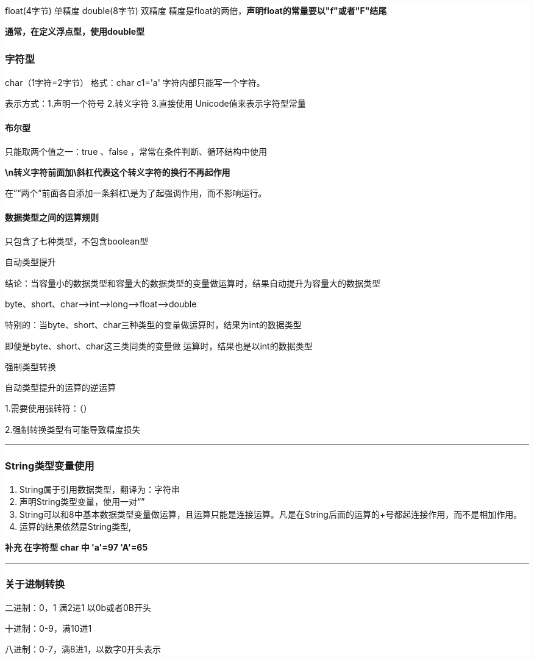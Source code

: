 float(4字节) 单精度 double(8字节) 双精度 精度是float的两倍，**声明float的常量要以"f"或者"F"结尾**

**通常，在定义浮点型，使用double型**

### 字符型

char（1字符=2字节） 格式：char c1='a'  字符内部只能写一个字符。

表示方式：1.声明一个符号 2.转义字符 3.直接使用	Unicode值来表示字符型常量

#### 布尔型

只能取两个值之一：true 、false ，常常在条件判断、循环结构中使用

**\n转义字符前面加\斜杠代表这个转义字符的换行不再起作用**

在”“两个”前面各自添加一条斜杠\是为了起强调作用，而不影响运行。

#### 数据类型之间的运算规则

只包含了七种类型，不包含boolean型

自动类型提升

结论：当容量小的数据类型和容量大的数据类型的变量做运算时，结果自动提升为容量大的数据类型

byte、short、char-->int-->long-->float-->double

特别的：当byte、short、char三种类型的变量做运算时，结果为int的数据类型

即便是byte、short、char这三类同类的变量做 运算时，结果也是以int的数据类型

强制类型转换

自动类型提升的运算的逆运算

1.需要使用强转符：（）

2.强制转换类型有可能导致精度损失

---

### String类型变量使用

1. String属于引用数据类型，翻译为：字符串
2. 声明String类型变量，使用一对“”
3. String可以和8中基本数据类型变量做运算，且运算只能是连接运算。凡是在String后面的运算的+号都起连接作用，而不是相加作用。
4. 运算的结果依然是String类型,

**补充 在字符型 char 中 'a'=97    'A'=65**

---

### 关于进制转换

二进制：0，1 满2进1 以0b或者0B开头

十进制：0-9，满10进1

八进制：0-7，满8进1，以数字0开头表示
